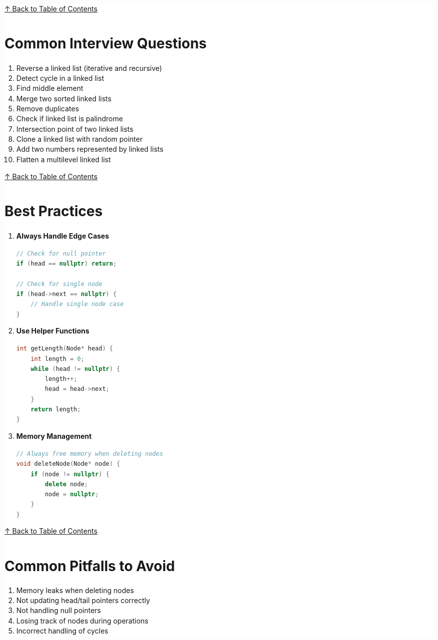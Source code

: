 [↑ Back to Table of Contents](#table-of-contents)
# Common Interview Questions
1. Reverse a linked list (iterative and recursive)
2. Detect cycle in a linked list
3. Find middle element
4. Merge two sorted linked lists
5. Remove duplicates
6. Check if linked list is palindrome
7. Intersection point of two linked lists
8. Clone a linked list with random pointer
9. Add two numbers represented by linked lists
10. Flatten a multilevel linked list

[↑ Back to Table of Contents](#table-of-contents)
# Best Practices
1. **Always Handle Edge Cases**
   ```cpp
   // Check for null pointer
   if (head == nullptr) return;
   
   // Check for single node
   if (head->next == nullptr) {
       // Handle single node case
   }
   ```

2. **Use Helper Functions**
   ```cpp
   int getLength(Node* head) {
       int length = 0;
       while (head != nullptr) {
           length++;
           head = head->next;
       }
       return length;
   }
   ```

3. **Memory Management**
   ```cpp
   // Always free memory when deleting nodes
   void deleteNode(Node* node) {
       if (node != nullptr) {
           delete node;
           node = nullptr;
       }
   }
   ```
[↑ Back to Table of Contents](#table-of-contents)
# Common Pitfalls to Avoid
1. Memory leaks when deleting nodes
2. Not updating head/tail pointers correctly
3. Not handling null pointers
4. Losing track of nodes during operations
5. Incorrect handling of cycles
